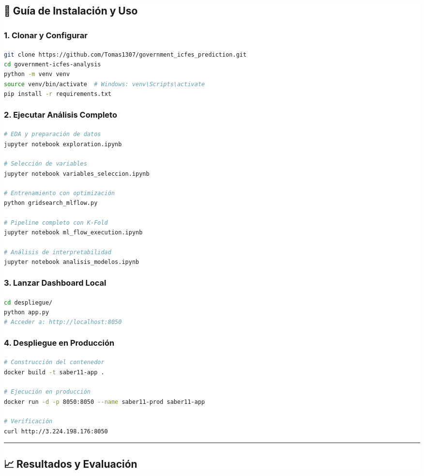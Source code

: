 
## 📖 Guía de Instalación y Uso

### 1. Clonar y Configurar
```bash
git clone https://github.com/Tomas1307/government_icfes_prediction.git
cd government-icfes-analysis
python -m venv venv
source venv/bin/activate  # Windows: venv\Scripts\activate
pip install -r requirements.txt
```

### 2. Ejecutar Análisis Completo
```bash
# EDA y preparación de datos
jupyter notebook exploration.ipynb

# Selección de variables
jupyter notebook variables_seleccion.ipynb

# Entrenamiento con optimización
python gridsearch_mlflow.py

# Pipeline completo con K-Fold
jupyter notebook ml_flow_execution.ipynb

# Análisis de interpretabilidad
jupyter notebook analisis_modelos.ipynb
```

### 3. Lanzar Dashboard Local
```bash
cd despliegue/
python app.py
# Acceder a: http://localhost:8050
```

### 4. Despliegue en Producción
```bash
# Construcción del contenedor
docker build -t saber11-app .

# Ejecución en producción
docker run -d -p 8050:8050 --name saber11-prod saber11-app

# Verificación
curl http://3.224.198.176:8050
```

---

## 📈 Resultados y Evaluación
